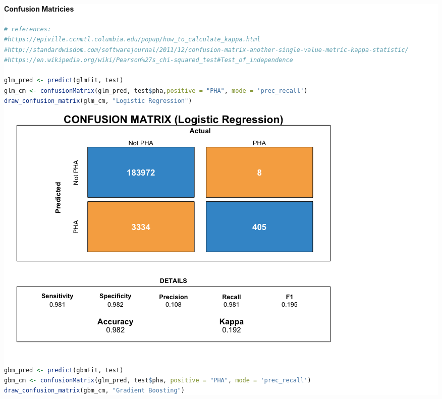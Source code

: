 

#### Confusion Matricies


```r
# references:
#https://epiville.ccnmtl.columbia.edu/popup/how_to_calculate_kappa.html 
#http://standardwisdom.com/softwarejournal/2011/12/confusion-matrix-another-single-value-metric-kappa-statistic/
#https://en.wikipedia.org/wiki/Pearson%27s_chi-squared_test#Test_of_independence

glm_pred <- predict(glmFit, test)
glm_cm <- confusionMatrix(glm_pred, test$pha,positive = "PHA", mode = 'prec_recall')
draw_confusion_matrix(glm_cm, "Logistic Regression")
```

![](PredictingDangerousAsteroidsV2_files/figure-html/evaluation-1.png)

```r
gbm_pred <- predict(gbmFit, test)
gbm_cm <- confusionMatrix(glm_pred, test$pha, positive = "PHA", mode = 'prec_recall')
draw_confusion_matrix(gbm_cm, "Gradient Boosting")
```
